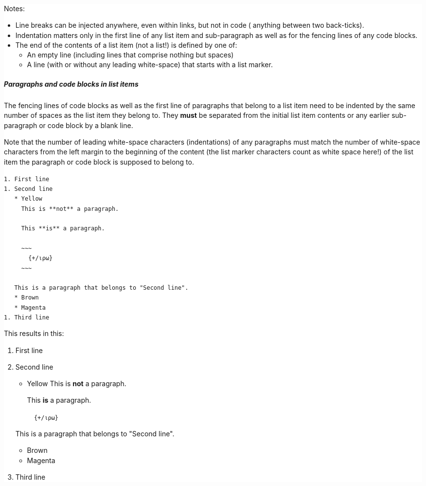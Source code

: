 
Notes:
* Line breaks can be injected anywhere, even within links, but not in code (
  anything between two back-ticks).
* Indentation matters only in the first line of any list item and 
  sub-paragraph as well as for the fencing lines of any code blocks.
* The end of the contents of a list item (not a list!) is defined by one of:
  * An empty line (including lines that comprise nothing but spaces)  
  * A line (with or without any leading white-space) that starts with a list 
    marker.

##### Paragraphs and code blocks in list items

The fencing lines of code blocks as well as the first line of paragraphs that belong to a list item need to be indented by the same number of spaces as the list item they belong to. They **must** be separated from the initial list item contents or any earlier sub-paragraph or code block by a blank line.  

Note that the number of leading white-space characters (indentations) of any paragraphs must match the number of white-space characters from the left margin to the beginning of the content (the list marker characters count as white space here!) of the list item the paragraph or code block is supposed to belong to.

~~~
1. First line
1. Second line
   * Yellow
     This is **not** a paragraph.

     This **is** a paragraph.

     ~~~
       {+/⍳⍴⍵}
     ~~~

   This is a paragraph that belongs to "Second line".
   * Brown 
   * Magenta
1. Third line                          
~~~

This results in this:

1. First line
1. Second line
   * Yellow
     This is **not** a paragraph.

     This **is** a paragraph.

     ~~~
       {+/⍳⍴⍵}
     ~~~

   This is a paragraph that belongs to "Second line".
   * Brown 
   * Magenta
1. Third line                                   
